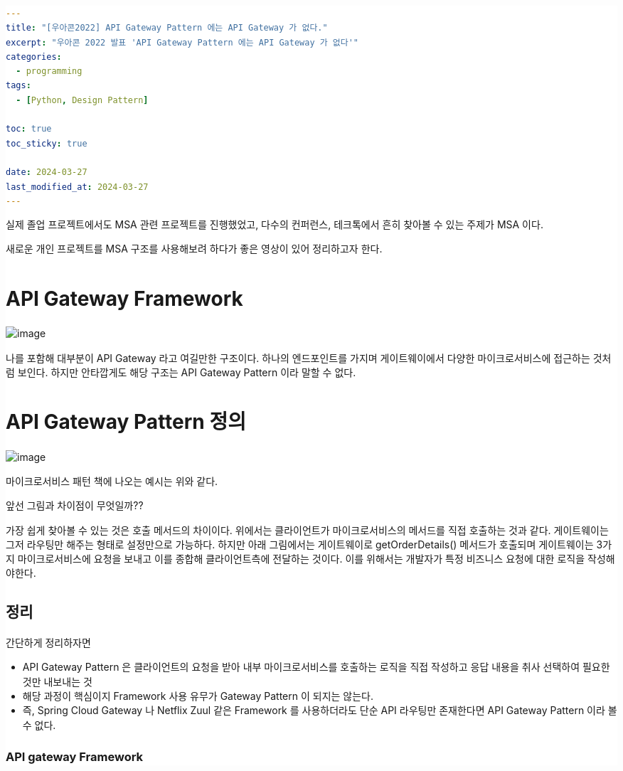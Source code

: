 ```yaml
---
title: "[우아콘2022] API Gateway Pattern 에는 API Gateway 가 없다."
excerpt: "우아콘 2022 발표 'API Gateway Pattern 에는 API Gateway 가 없다'"
categories:
  - programming
tags:
  - [Python, Design Pattern]

toc: true
toc_sticky: true

date: 2024-03-27
last_modified_at: 2024-03-27
---
```


 실제 졸업 프로젝트에서도 MSA 관련 프로젝트를 진행했었고, 다수의 컨퍼런스, 테크톡에서 흔히 찾아볼 수 있는 주제가 MSA 이다.
  
 새로운 개인 프로젝트를 MSA 구조를 사용해보려 하다가 좋은 영상이 있어 정리하고자 한다.

 # API Gateway Framework

 ![image](https://github.com/min9805/min9805.github.io/assets/56664567/271af607-9d58-4108-92a2-7cdd5f2b9ee0)

 나를 포함해 대부분이 API Gateway 라고 여길만한 구조이다. 하나의 엔드포인트를 가지며 게이트웨이에서 다양한 마이크로서비스에 접근하는 것처럼 보인다. 하지만 안타깝게도 해당 구조는 API Gateway Pattern 이라 말할 수 없다. 

# API Gateway Pattern 정의

![image](https://github.com/min9805/min9805.github.io/assets/56664567/5b7b3ef9-dce6-437b-92a6-e23a4fcd17d2)

마이크로서비스 패턴 책에 나오는 예시는 위와 같다.

앞선 그림과 차이점이 무엇일까??

가장 쉽게 찾아볼 수 있는 것은 호출 메서드의 차이이다. 위에서는 클라이언트가 마이크로서비스의 메서드를 직접 호출하는 것과 같다. 게이트웨이는 그저 라우팅만 해주는 형태로 설정만으로 가능하다. 하지만 아래 그림에서는 게이트웨이로 getOrderDetails() 메서드가 호출되며 게이트웨이는 3가지 마이크로서비스에 요청을 보내고 이를 종합해 클라이언트측에 전달하는 것이다. 이를 위해서는 개발자가 특정 비즈니스 요청에 대한 로직을 작성해야한다.

## 정리

간단하게 정리하자면 

- API Gateway Pattern 은 클라이언트의 요청을 받아 내부 마이크로서비스를 호출하는 로직을 직접 작성하고 응답 내용을 취사 선택하여 필요한 것만 내보내는 것
- 해당 과정이 핵심이지 Framework 사용 유무가 Gateway Pattern 이 되지는 않는다.
- 즉, Spring Cloud Gateway 나 Netflix Zuul 같은 Framework 를 사용하더라도 단순 API 라우팅만 존재한다면 API Gateway Pattern 이라 볼 수 없다.

### API gateway Framework
